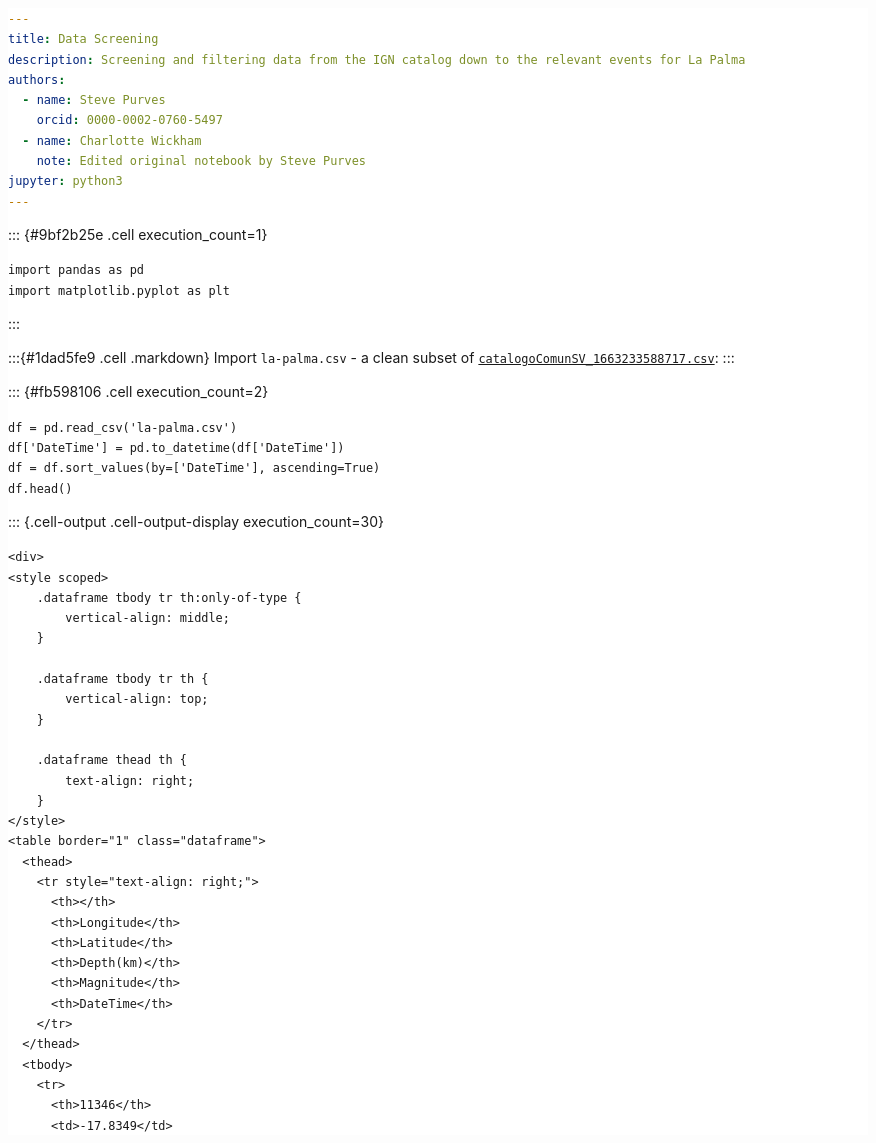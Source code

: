 ```yaml
---
title: Data Screening
description: Screening and filtering data from the IGN catalog down to the relevant events for La Palma
authors:
  - name: Steve Purves
    orcid: 0000-0002-0760-5497
  - name: Charlotte Wickham
    note: Edited original notebook by Steve Purves
jupyter: python3
---
```



::: {#9bf2b25e .cell execution_count=1}
``` {}
import pandas as pd
import matplotlib.pyplot as plt
```
:::


:::{#1dad5fe9 .cell .markdown}
Import `la-palma.csv` - a clean subset of [`catalogoComunSV_1663233588717.csv`](https://github.com/Notebooks-Now/submission-quarto-full/blob/main/data/catalogoComunSV_1663233588717.csv):
:::

::: {#fb598106 .cell execution_count=2}
``` {}
df = pd.read_csv('la-palma.csv')
df['DateTime'] = pd.to_datetime(df['DateTime'])
df = df.sort_values(by=['DateTime'], ascending=True)
df.head()
```

::: {.cell-output .cell-output-display execution_count=30}

```{=html}
<div>
<style scoped>
    .dataframe tbody tr th:only-of-type {
        vertical-align: middle;
    }

    .dataframe tbody tr th {
        vertical-align: top;
    }

    .dataframe thead th {
        text-align: right;
    }
</style>
<table border="1" class="dataframe">
  <thead>
    <tr style="text-align: right;">
      <th></th>
      <th>Longitude</th>
      <th>Latitude</th>
      <th>Depth(km)</th>
      <th>Magnitude</th>
      <th>DateTime</th>
    </tr>
  </thead>
  <tbody>
    <tr>
      <th>11346</th>
      <td>-17.8349</td>
```